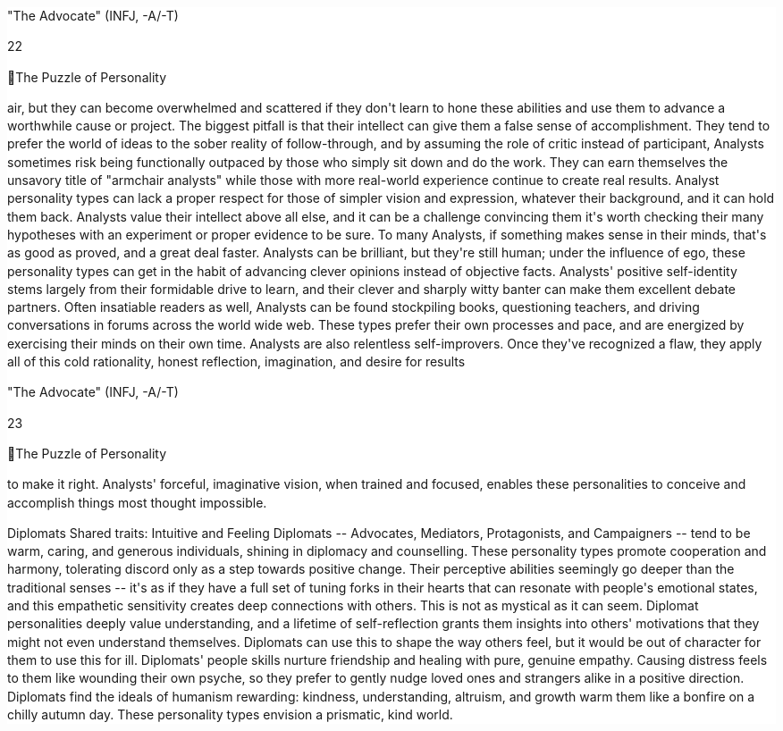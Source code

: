 "The Advocate" (INFJ, -A/-T)

22

The Puzzle of Personality

air, but they can become overwhelmed and scattered if they don't learn
to hone these abilities and use them to advance a worthwhile cause or
project. The biggest pitfall is that their intellect can give them a
false sense of accomplishment. They tend to prefer the world of ideas to
the sober reality of follow-through, and by assuming the role of critic
instead of participant, Analysts sometimes risk being functionally
outpaced by those who simply sit down and do the work. They can earn
themselves the unsavory title of "armchair analysts" while those with
more real-world experience continue to create real results. Analyst
personality types can lack a proper respect for those of simpler vision
and expression, whatever their background, and it can hold them back.
Analysts value their intellect above all else, and it can be a challenge
convincing them it's worth checking their many hypotheses with an
experiment or proper evidence to be sure. To many Analysts, if something
makes sense in their minds, that's as good as proved, and a great deal
faster. Analysts can be brilliant, but they're still human; under the
influence of ego, these personality types can get in the habit of
advancing clever opinions instead of objective facts. Analysts' positive
self-identity stems largely from their formidable drive to learn, and
their clever and sharply witty banter can make them excellent debate
partners. Often insatiable readers as well, Analysts can be found
stockpiling books, questioning teachers, and driving conversations in
forums across the world wide web. These types prefer their own processes
and pace, and are energized by exercising their minds on their own time.
Analysts are also relentless self-improvers. Once they've recognized a
flaw, they apply all of this cold rationality, honest reflection,
imagination, and desire for results

"The Advocate" (INFJ, -A/-T)

23

The Puzzle of Personality

to make it right. Analysts' forceful, imaginative vision, when trained
and focused, enables these personalities to conceive and accomplish
things most thought impossible.

Diplomats Shared traits: Intuitive and Feeling Diplomats -- Advocates,
Mediators, Protagonists, and Campaigners -- tend to be warm, caring, and
generous individuals, shining in diplomacy and counselling. These
personality types promote cooperation and harmony, tolerating discord
only as a step towards positive change. Their perceptive abilities
seemingly go deeper than the traditional senses -- it's as if they have
a full set of tuning forks in their hearts that can resonate with
people's emotional states, and this empathetic sensitivity creates deep
connections with others. This is not as mystical as it can seem.
Diplomat personalities deeply value understanding, and a lifetime of
self-reflection grants them insights into others' motivations that they
might not even understand themselves. Diplomats can use this to shape
the way others feel, but it would be out of character for them to use
this for ill. Diplomats' people skills nurture friendship and healing
with pure, genuine empathy. Causing distress feels to them like wounding
their own psyche, so they prefer to gently nudge loved ones and
strangers alike in a positive direction. Diplomats find the ideals of
humanism rewarding: kindness, understanding, altruism, and growth warm
them like a bonfire on a chilly autumn day. These personality types
envision a prismatic, kind world.
